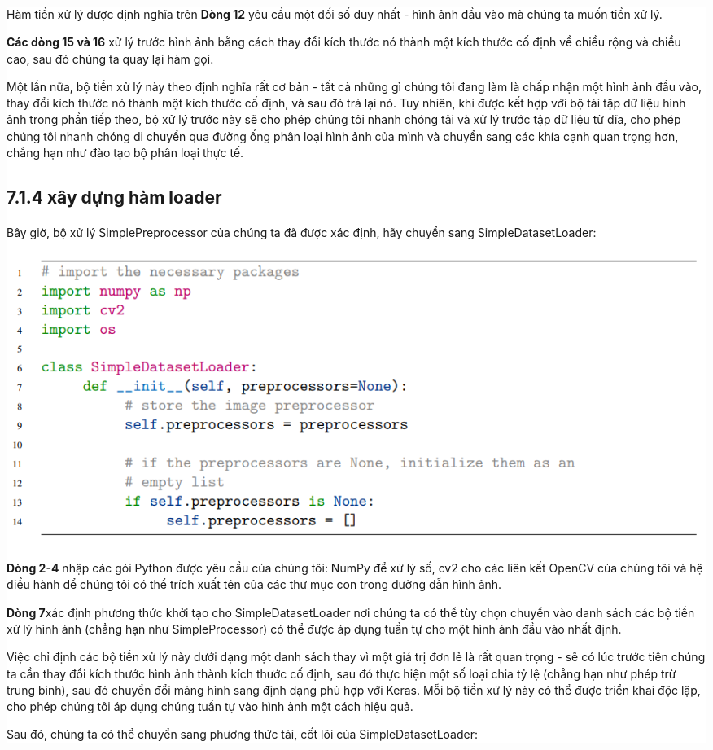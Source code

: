Hàm tiền xử lý được định nghĩa trên **Dòng 12** yêu cầu một đối số duy nhất - hình ảnh đầu vào mà chúng ta muốn tiền xử lý.

**Các dòng 15 và 16** xử lý trước hình ảnh bằng cách thay đổi kích thước nó thành một kích thước cố định về chiều rộng và chiều cao, sau đó chúng ta quay lại hàm gọi.

Một lần nữa, bộ tiền xử lý này theo định nghĩa rất cơ bản - tất cả những gì chúng tôi đang làm là chấp nhận một hình ảnh đầu vào, thay đổi kích thước nó thành một kích thước cố định, và sau đó trả lại nó. Tuy nhiên, khi được kết hợp với bộ tải tập dữ liệu hình ảnh trong phần tiếp theo, bộ xử lý trước này sẽ cho phép chúng tôi nhanh chóng tải và xử lý trước tập dữ liệu từ đĩa, cho phép chúng tôi nhanh chóng di chuyển qua đường ống phân loại hình ảnh của mình và chuyển sang các khía cạnh quan trọng hơn, chẳng hạn như đào tạo bộ phân loại thực tế.

## 7.1.4 xây dựng hàm loader
Bây giờ, bộ xử lý SimplePreprocessor của chúng ta đã được xác định, hãy chuyển sang SimpleDatasetLoader:
<center><img src="4.png"></center>

**Dòng 2-4** nhập các gói Python được yêu cầu của chúng tôi: NumPy để xử lý số, cv2 cho các liên kết OpenCV của chúng tôi và hệ điều hành để chúng tôi có thể trích xuất tên của các thư mục con trong đường dẫn hình ảnh.

**Dòng 7**xác định phương thức khởi tạo cho SimpleDatasetLoader nơi chúng ta có thể tùy chọn chuyển vào danh sách các bộ tiền xử lý hình ảnh (chẳng hạn như SimpleProcessor) có thể được áp dụng tuần tự cho một hình ảnh đầu vào nhất định.

Việc chỉ định các bộ tiền xử lý này dưới dạng một danh sách thay vì một giá trị đơn lẻ là rất quan trọng - sẽ có lúc trước tiên chúng ta cần thay đổi kích thước hình ảnh thành kích thước cố định, sau đó thực hiện một số loại chia tỷ lệ (chẳng hạn như phép trừ trung bình), sau đó chuyển đổi mảng hình sang định dạng phù hợp với Keras. Mỗi bộ tiền xử lý này có thể được triển khai độc lập, cho phép chúng tôi áp dụng chúng tuần tự vào hình ảnh một cách hiệu quả.

Sau đó, chúng ta có thể chuyển sang phương thức tải, cốt lõi của SimpleDatasetLoader: